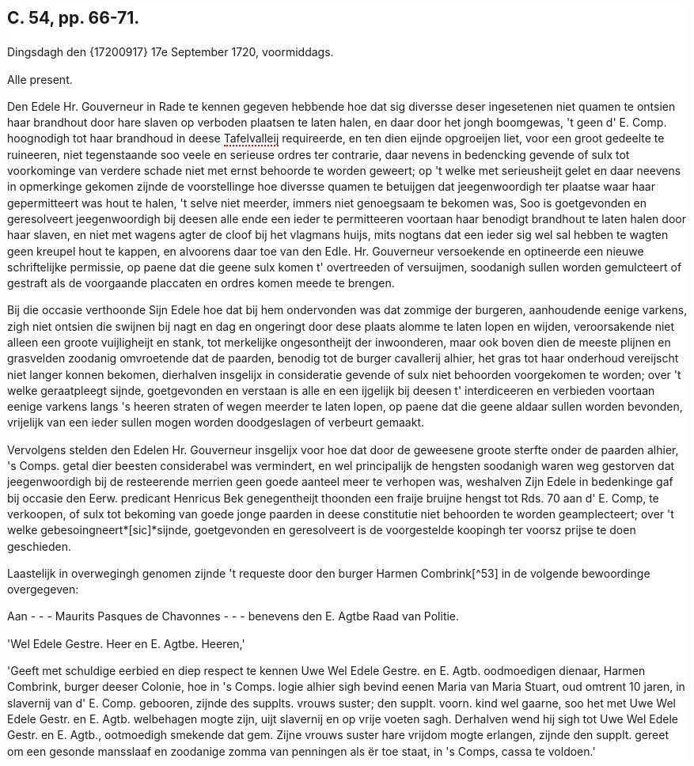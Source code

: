 ## C. 54, pp. 66-71.

Dingsdagh den {17200917} 17e September 1720, voormiddags.

Alle present.

Den Edele Hr. Gouverneur in Rade te kennen gegeven hebbende hoe dat sig diversse deser ingesetenen niet quamen te ontsien haar brandhout door hare slaven op verboden plaatsen te laten halen, en daar door het jongh boomgewas, 't geen d' E. Comp. hoognodigh tot haar brandhoud in deese <span style="border-bottom: 2px dotted #FF0000;">Tafelvalleij</span> requireerde, en ten dien eijnde opgroeijen liet, voor een groot gedeelte te ruineeren, niet tegenstaande soo veele en serieuse ordres ter contrarie, daar nevens in bedencking gevende of sulx tot voorkominge van verdere schade niet met ernst behoorde te worden geweert; op 't welke met serieusheijt gelet en daar neevens in opmerkinge gekomen zijnde de voorstellinge hoe diversse quamen te betuijgen dat jeegenwoordigh ter plaatse waar haar gepermitteert was hout te halen, 't selve niet meerder, immers niet genoegsaam te bekomen was, Soo is goetgevonden en geresolveert jeegenwoordigh bij deesen alle ende een ieder te permitteeren voortaan haar benodigt brandhout te laten halen door haar slaven, en niet met wagens agter de cloof bij het vlagmans huijs, mits nogtans dat een ieder sig wel sal hebben te wagten geen kreupel hout te kappen, en alvoorens daar toe van den EdIe. Hr. Gouverneur versoekende en optineerde een nieuwe schriftelijke permissie, op paene dat die geene sulx komen t' overtreeden of versuijmen, soodanigh sullen worden gemulcteert of gestraft als de voorgaande placcaten en ordres komen meede te brengen.

Bij die occasie verthoonde Sijn Edele hoe dat bij hem ondervonden was dat zommige der burgeren, aanhoudende eenige varkens, zigh niet ontsien die swijnen bij nagt en dag en ongeringt door dese plaats alomme te laten lopen en wijden, veroorsakende niet alleen een groote vuijligheijt en stank, tot merkelijke ongesontheijt der inwoonderen, maar ook boven dien de meeste plijnen en grasvelden zoodanig omvroetende dat de paarden, benodig tot de burger cavallerij alhier, het gras tot haar onderhoud vereijscht niet langer konnen bekomen, dierhalven insgelijx in consideratie gevende of sulx niet behoorden voorgekomen te worden; over 't welke geraatpleegt sijnde, goetgevonden en verstaan is alle en een ijgelijk bij deesen t' interdiceeren en verbieden voortaan eenige varkens langs 's heeren straten of wegen meerder te laten lopen, op paene dat die geene aldaar sullen worden bevonden, vrijelijk van een ieder sullen mogen worden doodgeslagen of verbeurt gemaakt.

Vervolgens stelden den Edelen Hr. Gouverneur insgelijx voor hoe dat door de geweesene groote sterfte onder de paarden alhier, 's Comps. getal dier beesten considerabel was vermindert, en wel principalijk de hengsten soodanigh waren weg gestorven dat jeegenwoordigh bij de resteerende merrien geen goede aanteel meer te verhopen was, weshalven Zijn Edele in bedenkinge gaf bij occasie den Eerw. predicant Henricus Bek genegentheijt thoonden een fraije bruijne hengst tot Rds. 70 aan d' E. Comp, te verkoopen, of sulx tot bekoming van goede jonge paarden in deese constitutie niet behoorden te worden geamplecteert; over 't welke gebesoingneert*[sic]*sijnde, goetgevonden en geresolveert is de voorgestelde koopingh ter voorsz prijse te doen geschieden.

Laastelijk in overwegingh genomen zijnde 't requeste door den burger Harmen Combrink[^53] in de volgende bewoordinge overgegeven:

Aan - - - Maurits Pasques de Chavonnes - - - benevens den E. Agtbe Raad van Politie.

'Wel Edele Gestre. Heer en E. Agtbe. Heeren,'

'Geeft met schuldige eerbied en diep respect te kennen Uwe Wel Edele Gestre. en E. Agtb. oodmoedigen dienaar, Harmen Combrink, burger deeser Colonie, hoe in 's Comps. logie alhier sigh bevind eenen Maria van Maria Stuart, oud omtrent 10 jaren, in slavernij van d' E. Comp. gebooren, zijnde des supplts. vrouws suster; den supplt. voorn. kind wel gaarne, soo het met Uwe Wel Edele Gestr. en E. Agtb. welbehagen mogte zijn, uijt slavernij en op vrije voeten sagh. Derhalven wend hij sigh tot Uwe Wel Edele Gestr. en E. Agtb., ootmoedigh smekende dat gem. Zijne vrouws suster hare vrijdom mogte erlangen, zijnde den supplt. gereet om een gesonde mansslaaf en zoodanige zomma van penningen als ër toe staat, in 's Comps, cassa te voldoen.'
